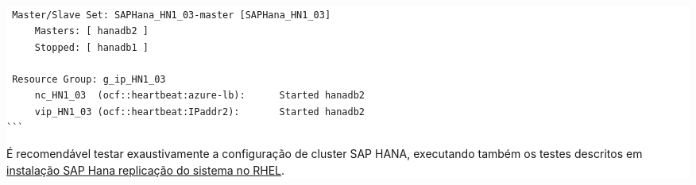      Master/Slave Set: SAPHana_HN1_03-master [SAPHana_HN1_03]
         Masters: [ hanadb2 ]
         Stopped: [ hanadb1 ]

     Resource Group: g_ip_HN1_03
         nc_HN1_03  (ocf::heartbeat:azure-lb):      Started hanadb2
         vip_HN1_03 (ocf::heartbeat:IPaddr2):       Started hanadb2
    ```

   É recomendável testar exaustivamente a configuração de cluster SAP HANA, executando também os testes descritos em [instalação SAP Hana replicação do sistema no RHEL](https://docs.microsoft.com/azure/virtual-machines/workloads/sap/sap-hana-high-availability-rhel#test-the-cluster-setup).   